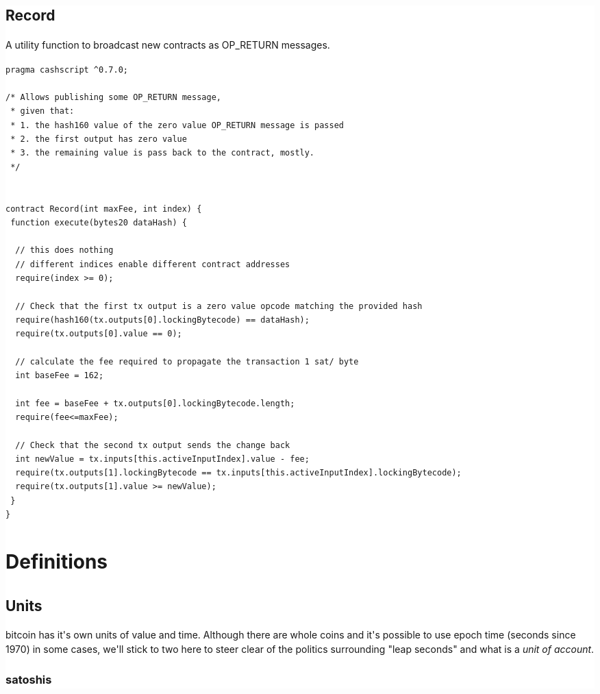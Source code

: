 ## Record

A utility function to broadcast new contracts as OP_RETURN messages.

```solidity
pragma cashscript ^0.7.0;

/* Allows publishing some OP_RETURN message,
 * given that:
 * 1. the hash160 value of the zero value OP_RETURN message is passed
 * 2. the first output has zero value
 * 3. the remaining value is pass back to the contract, mostly.
 */


contract Record(int maxFee, int index) {
 function execute(bytes20 dataHash) {

  // this does nothing
  // different indices enable different contract addresses
  require(index >= 0);

  // Check that the first tx output is a zero value opcode matching the provided hash
  require(hash160(tx.outputs[0].lockingBytecode) == dataHash);
  require(tx.outputs[0].value == 0);

  // calculate the fee required to propagate the transaction 1 sat/ byte
  int baseFee = 162;

  int fee = baseFee + tx.outputs[0].lockingBytecode.length;
  require(fee<=maxFee);

  // Check that the second tx output sends the change back
  int newValue = tx.inputs[this.activeInputIndex].value - fee;
  require(tx.outputs[1].lockingBytecode == tx.inputs[this.activeInputIndex].lockingBytecode);
  require(tx.outputs[1].value >= newValue);
 }
}
```


# Definitions

## Units

bitcoin has it's own units of value and time. Although there are whole coins and it's possible to use epoch time (seconds since 1970) in some cases, we'll stick to two here to steer clear of the politics surrounding "leap seconds" and what is a *unit of account*.

### satoshis
